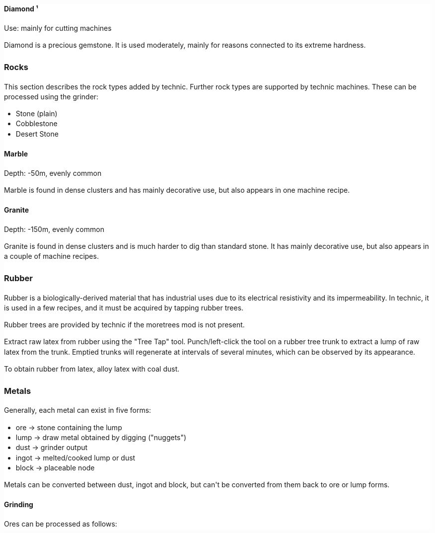 #### Diamond ¹
Use: mainly for cutting machines

Diamond is a precious gemstone. It is used moderately, mainly for reasons
connected to its extreme hardness.

### Rocks

This section describes the rock types added by technic. Further rock types
are supported by technic machines. These can be processed using the grinder:

 * Stone (plain)
 * Cobblestone
 * Desert Stone

#### Marble
Depth: -50m, evenly common

Marble is found in dense clusters and has mainly decorative use, but also
appears in one machine recipe.

#### Granite
Depth: -150m, evenly common

Granite is found in dense clusters and is much harder to dig than standard
stone. It has mainly decorative use, but also appears in a couple of
machine recipes.

### Rubber
Rubber is a biologically-derived material that has industrial uses due
to its electrical resistivity and its impermeability.  In technic, it
is used in a few recipes, and it must be acquired by tapping rubber trees.

Rubber trees are provided by technic if the moretrees mod is not present.

Extract raw latex from rubber using the "Tree Tap" tool. Punch/left-click the
tool on a rubber tree trunk to extract a lump of raw latex from the trunk.
Emptied trunks will regenerate at intervals of several minutes, which can be
observed by its appearance.

To obtain rubber from latex, alloy latex with coal dust.

### Metals
Generally, each metal can exist in five forms:

 * ore -> stone containing the lump
 * lump -> draw metal obtained by digging ("nuggets")
 * dust -> grinder output
 * ingot -> melted/cooked lump or dust
 * block -> placeable node

Metals can be converted between dust, ingot and block, but can't be converted
from them back to ore or lump forms.

#### Grinding
Ores can be processed as follows:
